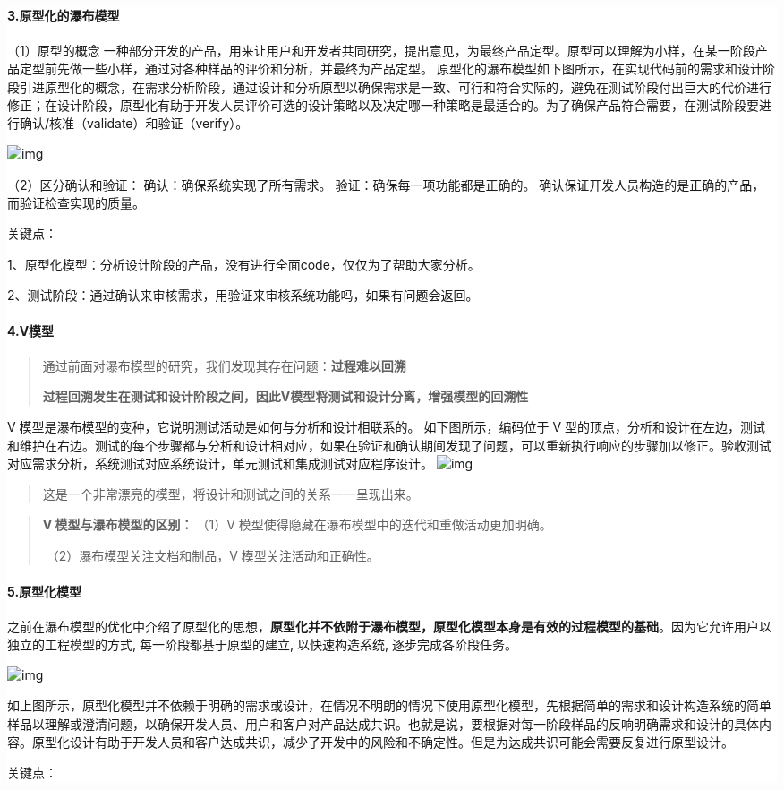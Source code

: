 #### 3.原型化的瀑布模型

（1）原型的概念
       一种部分开发的产品，用来让用户和开发者共同研究，提出意见，为最终产品定型。原型可以理解为小样，在某一阶段产品定型前先做一些小样，通过对各种样品的评价和分析，并最终为产品定型。
       原型化的瀑布模型如下图所示，在实现代码前的需求和设计阶段引进原型化的概念，在需求分析阶段，通过设计和分析原型以确保需求是一致、可行和符合实际的，避免在测试阶段付出巨大的代价进行修正；在设计阶段，原型化有助于开发人员评价可选的设计策略以及决定哪一种策略是最适合的。为了确保产品符合需要，在测试阶段要进行确认/核准（validate）和验证（verify）。

![img](https://i-blog.csdnimg.cn/direct/ec27169065004ab093c2c2a49f969245.png)



（2）区分确认和验证：
       确认：确保系统实现了所有需求。
       验证：确保每一项功能都是正确的。
       确认保证开发人员构造的是正确的产品，而验证检查实现的质量。

关键点：

​        1、原型化模型：分析设计阶段的产品，没有进行全面code，仅仅为了帮助大家分析。

​        2、测试阶段：通过确认来审核需求，用验证来审核系统功能吗，如果有问题会返回。


#### 4.V模型

> 通过前面对瀑布模型的研究，我们发现其存在问题：**过程难以回溯**
>
> **过程回溯发生在测试和设计阶段之间，因此V模型将测试和设计分离，增强模型的回溯性**

V 模型是瀑布模型的变种，它说明测试活动是如何与分析和设计相联系的。
       如下图所示，编码位于 V 型的顶点，分析和设计在左边，测试和维护在右边。测试的每个步骤都与分析和设计相对应，如果在验证和确认期间发现了问题，可以重新执行响应的步骤加以修正。验收测试对应需求分析，系统测试对应系统设计，单元测试和集成测试对应程序设计。
![img](https://i-blog.csdnimg.cn/direct/ab178d9d541e4c75a8268b9bb5c4e1b4.png)



> 这是一个非常漂亮的模型，将设计和测试之间的关系一一呈现出来。

> **V 模型与瀑布模型的区别：**
>      （1）V 模型使得隐藏在瀑布模型中的迭代和重做活动更加明确。
>
> ​    （2）瀑布模型关注文档和制品，V 模型关注活动和正确性。





#### 5.原型化模型

 之前在瀑布模型的优化中介绍了原型化的思想，**原型化并不依附于瀑布模型，原型化模型本身是有效的过程模型的基础**。因为它允许用户以独立的工程模型的方式, 每一阶段都基于原型的建立, 以快速构造系统, 逐步完成各阶段任务。

![img](https://i-blog.csdnimg.cn/direct/39c5c8fc1f964d6dbecdb766c52a63d6.png)



 如上图所示，原型化模型并不依赖于明确的需求或设计，在情况不明朗的情况下使用原型化模型，先根据简单的需求和设计构造系统的简单样品以理解或澄清问题，以确保开发人员、用户和客户对产品达成共识。也就是说，要根据对每一阶段样品的反响明确需求和设计的具体内容。原型化设计有助于开发人员和客户达成共识，减少了开发中的风险和不确定性。但是为达成共识可能会需要反复进行原型设计。

关键点：
